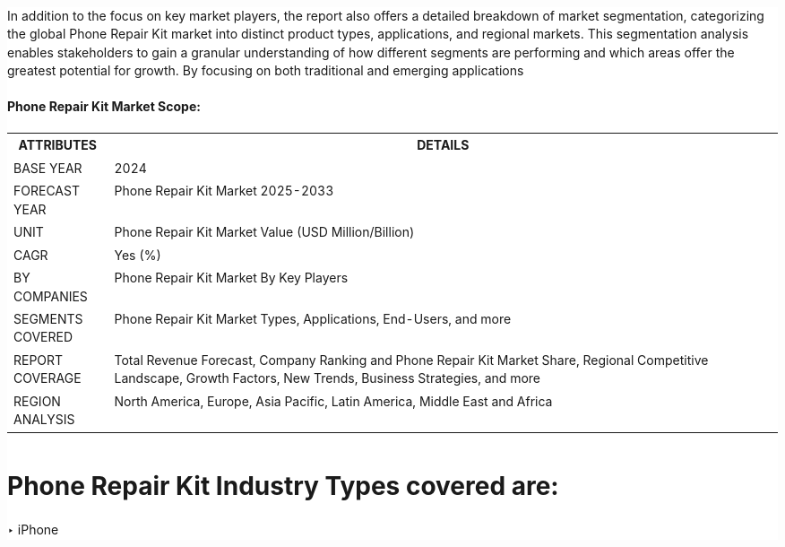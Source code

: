 In addition to the focus on key market players, the report also offers a detailed breakdown of market segmentation, categorizing the global Phone Repair Kit market into distinct product types, applications, and regional markets. This segmentation analysis enables stakeholders to gain a granular understanding of how different segments are performing and which areas offer the greatest potential for growth. By focusing on both traditional and emerging applications

<h4>Phone Repair Kit Market Scope:</h4>
<table>
<tr>
<th>ATTRIBUTES</th>
<th>DETAILS</th>
</tr>
<tr>
<td>BASE YEAR</td>
<td>2024</td>
</tr>
<tr>
<td>FORECAST YEAR</td>
<td>Phone Repair Kit Market 2025-2033</td>
</tr>
<tr>
<td>UNIT</td>
<td>Phone Repair Kit Market Value (USD Million/Billion)</td>
<tr>
<td>CAGR</td>
<td>Yes (%)</td>
</tr>
</tr>
<tr>
<td>BY COMPANIES</td>
<td>Phone Repair Kit Market By Key Players</td>
</tr>
<tr>
<td>SEGMENTS COVERED</td>
<td>Phone Repair Kit Market Types, Applications, End-Users, and more</td>
</tr>
<tr>
<td>REPORT COVERAGE</td>
<td>Total Revenue Forecast, Company Ranking and Phone Repair Kit Market Share, Regional Competitive Landscape, Growth Factors, New Trends, Business Strategies, and more</td>
</tr>
<tr>
<td>REGION ANALYSIS</td>
<td>North America, Europe, Asia Pacific, Latin America, Middle East and Africa</td>
</tr>
</table>

# <strong>Phone Repair Kit Industry Types covered are:</strong>

‣ iPhone
